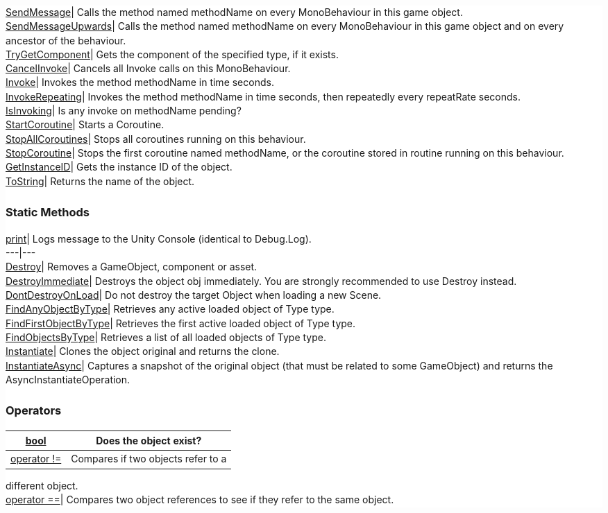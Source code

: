 [SendMessage](Component.SendMessage.html)| Calls the method named methodName
on every MonoBehaviour in this game object.  
[SendMessageUpwards](Component.SendMessageUpwards.html)| Calls the method
named methodName on every MonoBehaviour in this game object and on every
ancestor of the behaviour.  
[TryGetComponent](Component.TryGetComponent.html)| Gets the component of the
specified type, if it exists.  
[CancelInvoke](MonoBehaviour.CancelInvoke.html)| Cancels all Invoke calls on
this MonoBehaviour.  
[Invoke](MonoBehaviour.Invoke.html)| Invokes the method methodName in time
seconds.  
[InvokeRepeating](MonoBehaviour.InvokeRepeating.html)| Invokes the method
methodName in time seconds, then repeatedly every repeatRate seconds.  
[IsInvoking](MonoBehaviour.IsInvoking.html)| Is any invoke on methodName
pending?  
[StartCoroutine](MonoBehaviour.StartCoroutine.html)| Starts a Coroutine.  
[StopAllCoroutines](MonoBehaviour.StopAllCoroutines.html)| Stops all
coroutines running on this behaviour.  
[StopCoroutine](MonoBehaviour.StopCoroutine.html)| Stops the first coroutine
named methodName, or the coroutine stored in routine running on this
behaviour.  
[GetInstanceID](Object.GetInstanceID.html)| Gets the instance ID of the
object.  
[ToString](Object.ToString.html)| Returns the name of the object.  
  
### Static Methods

[print](MonoBehaviour-print.html)| Logs message to the Unity Console
(identical to Debug.Log).  
---|---  
[Destroy](Object.Destroy.html)| Removes a GameObject, component or asset.  
[DestroyImmediate](Object.DestroyImmediate.html)| Destroys the object obj
immediately. You are strongly recommended to use Destroy instead.  
[DontDestroyOnLoad](Object.DontDestroyOnLoad.html)| Do not destroy the target
Object when loading a new Scene.  
[FindAnyObjectByType](Object.FindAnyObjectByType.html)| Retrieves any active
loaded object of Type type.  
[FindFirstObjectByType](Object.FindFirstObjectByType.html)| Retrieves the
first active loaded object of Type type.  
[FindObjectsByType](Object.FindObjectsByType.html)| Retrieves a list of all
loaded objects of Type type.  
[Instantiate](Object.Instantiate.html)| Clones the object original and returns
the clone.  
[InstantiateAsync](Object.InstantiateAsync.html)| Captures a snapshot of the
original object (that must be related to some GameObject) and returns the
AsyncInstantiateOperation.  
  
### Operators

[bool](Object-operator_Object.html)| Does the object exist?  
---|---  
[operator !=](Object-operator_ne.html)| Compares if two objects refer to a
different object.  
[operator ==](Object-operator_eq.html)| Compares two object references to see
if they refer to the same object.  
  